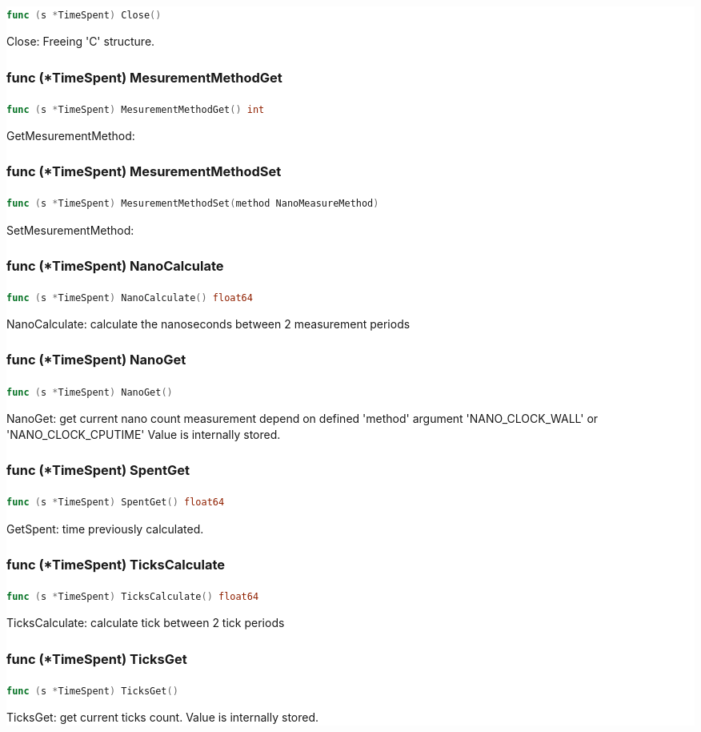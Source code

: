 ```go
func (s *TimeSpent) Close()
```

Close: Freeing 'C' structure\.

### func \(\*TimeSpent\) MesurementMethodGet

```go
func (s *TimeSpent) MesurementMethodGet() int
```

GetMesurementMethod:

### func \(\*TimeSpent\) MesurementMethodSet

```go
func (s *TimeSpent) MesurementMethodSet(method NanoMeasureMethod)
```

SetMesurementMethod:

### func \(\*TimeSpent\) NanoCalculate

```go
func (s *TimeSpent) NanoCalculate() float64
```

NanoCalculate: calculate the nanoseconds between 2 measurement periods

### func \(\*TimeSpent\) NanoGet

```go
func (s *TimeSpent) NanoGet()
```

NanoGet: get current nano count measurement depend on defined 'method' argument 'NANO\_CLOCK\_WALL' or 'NANO\_CLOCK\_CPUTIME' Value is internally stored\.

### func \(\*TimeSpent\) SpentGet

```go
func (s *TimeSpent) SpentGet() float64
```

GetSpent: time previously calculated\.

### func \(\*TimeSpent\) TicksCalculate

```go
func (s *TimeSpent) TicksCalculate() float64
```

TicksCalculate: calculate tick between 2 tick periods

### func \(\*TimeSpent\) TicksGet

```go
func (s *TimeSpent) TicksGet()
```

TicksGet: get current ticks count\. Value is internally stored\.

